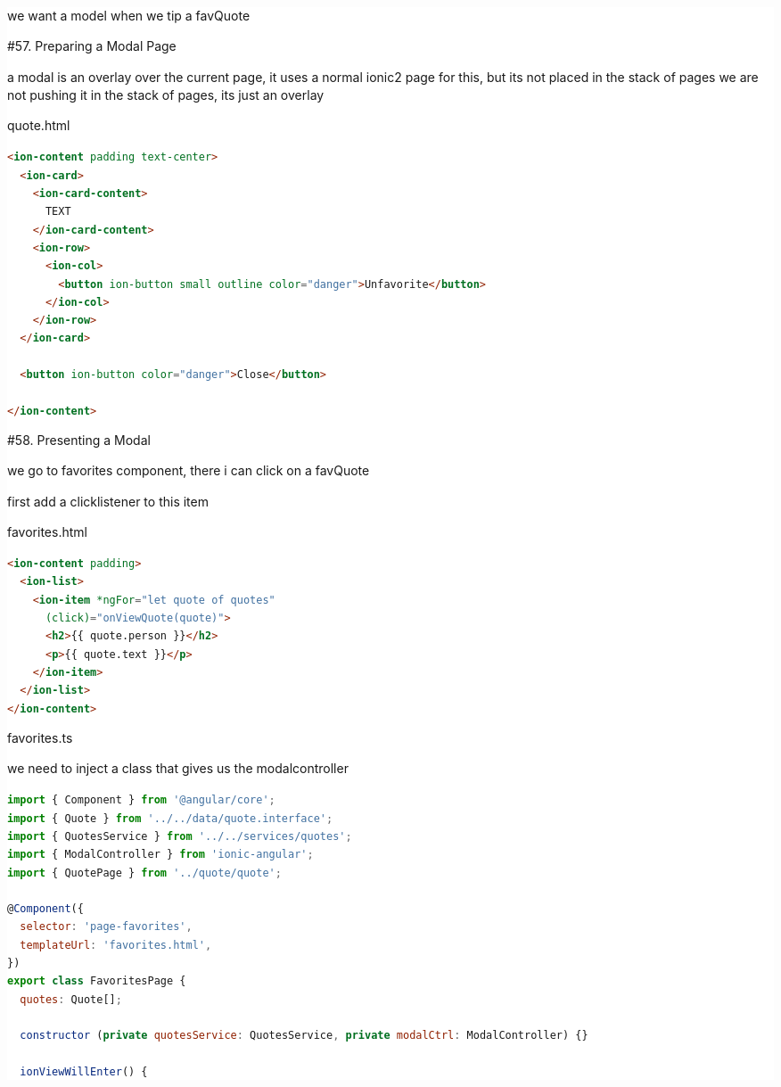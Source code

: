 
we want a model when we tip a favQuote

#57. Preparing a Modal Page

a modal is an overlay over the current page, it uses a normal ionic2 page for this, but its not placed in the stack of pages
we are not pushing it in the stack of pages, its just an overlay

quote.html

```html
<ion-content padding text-center>
  <ion-card>
    <ion-card-content>
      TEXT
    </ion-card-content>
    <ion-row>
      <ion-col>
        <button ion-button small outline color="danger">Unfavorite</button>
      </ion-col>
    </ion-row>
  </ion-card>

  <button ion-button color="danger">Close</button>

</ion-content>
```

#58. Presenting a Modal

we go to favorites component, there i can click on a favQuote

first add a clicklistener to this item

favorites.html

```html
<ion-content padding>
  <ion-list>
    <ion-item *ngFor="let quote of quotes"
      (click)="onViewQuote(quote)">
      <h2>{{ quote.person }}</h2>
      <p>{{ quote.text }}</p>
    </ion-item>
  </ion-list>
</ion-content>
```


favorites.ts

we need to inject a class that gives us the modalcontroller

```js
import { Component } from '@angular/core';
import { Quote } from '../../data/quote.interface';
import { QuotesService } from '../../services/quotes';
import { ModalController } from 'ionic-angular';
import { QuotePage } from '../quote/quote';

@Component({
  selector: 'page-favorites',
  templateUrl: 'favorites.html',
})
export class FavoritesPage {
  quotes: Quote[];

  constructor (private quotesService: QuotesService, private modalCtrl: ModalController) {}
  
  ionViewWillEnter() {
```